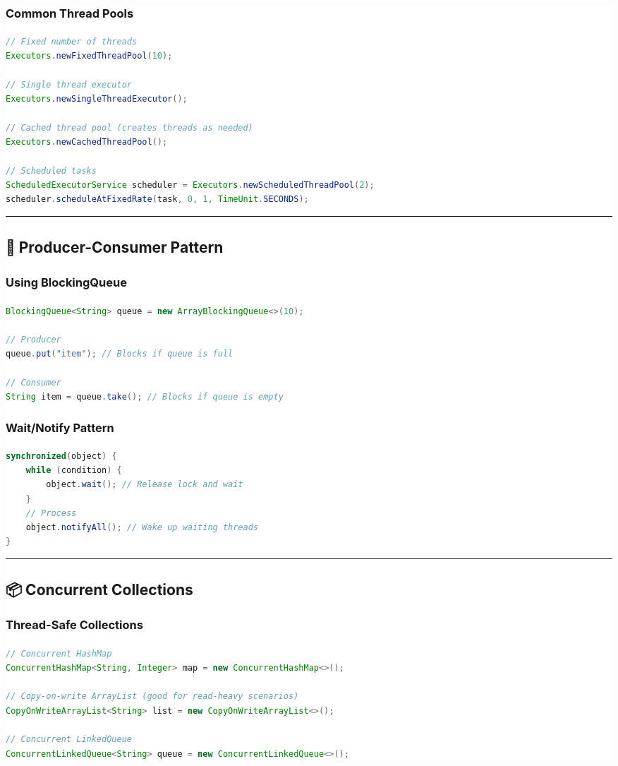 ### **Common Thread Pools**
```java
// Fixed number of threads
Executors.newFixedThreadPool(10);

// Single thread executor
Executors.newSingleThreadExecutor();

// Cached thread pool (creates threads as needed)
Executors.newCachedThreadPool();

// Scheduled tasks
ScheduledExecutorService scheduler = Executors.newScheduledThreadPool(2);
scheduler.scheduleAtFixedRate(task, 0, 1, TimeUnit.SECONDS);
```

---

## 🔄 **Producer-Consumer Pattern**

### **Using BlockingQueue**
```java
BlockingQueue<String> queue = new ArrayBlockingQueue<>(10);

// Producer
queue.put("item"); // Blocks if queue is full

// Consumer  
String item = queue.take(); // Blocks if queue is empty
```

### **Wait/Notify Pattern**
```java
synchronized(object) {
    while (condition) {
        object.wait(); // Release lock and wait
    }
    // Process
    object.notifyAll(); // Wake up waiting threads
}
```

---

## 📦 **Concurrent Collections**

### **Thread-Safe Collections**
```java
// Concurrent HashMap
ConcurrentHashMap<String, Integer> map = new ConcurrentHashMap<>();

// Copy-on-write ArrayList (good for read-heavy scenarios)
CopyOnWriteArrayList<String> list = new CopyOnWriteArrayList<>();

// Concurrent LinkedQueue
ConcurrentLinkedQueue<String> queue = new ConcurrentLinkedQueue<>();
```
